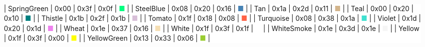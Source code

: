 | SpringGreen          | 0x00 | 0x3f  | 0x0f |     <font color="SpringGreen">■</font>      |
| SteelBlue            | 0x08 | 0x20  | 0x16 |      <font color="SteelBlue">■</font>       |
| Tan                  | 0x1a | 0x2d  | 0x11 |         <font color="Tan">■</font>          |
| Teal                 | 0x00 | 0x20  | 0x10 |         <font color="Teal">■</font>         |
| Thistle              | 0x1b | 0x2f  | 0x1b |       <font color="Thistle">■</font>        |
| Tomato               | 0x1f | 0x18  | 0x08 |        <font color="Tomato">■</font>        |
| Turquoise            | 0x08 | 0x38  | 0x1a |      <font color="Turquoise">■</font>       |
| Violet               | 0x1d | 0x20  | 0x1d |        <font color="Violet">■</font>        |
| Wheat                | 0x1e | 0x37  | 0x16 |        <font color="Wheat">■</font>         |
| White                | 0x1f | 0x3f  | 0x1f |        <font color="White">■</font>         |
| WhiteSmoke           | 0x1e | 0x3d  | 0x1e |      <font color="WhiteSmoke">■</font>      |
| Yellow               | 0x1f | 0x3f  | 0x00 |        <font color="Yellow">■</font>        |
| YellowGreen          | 0x13 | 0x33  | 0x06 |     <font color="YellowGreen">■</font>      |

